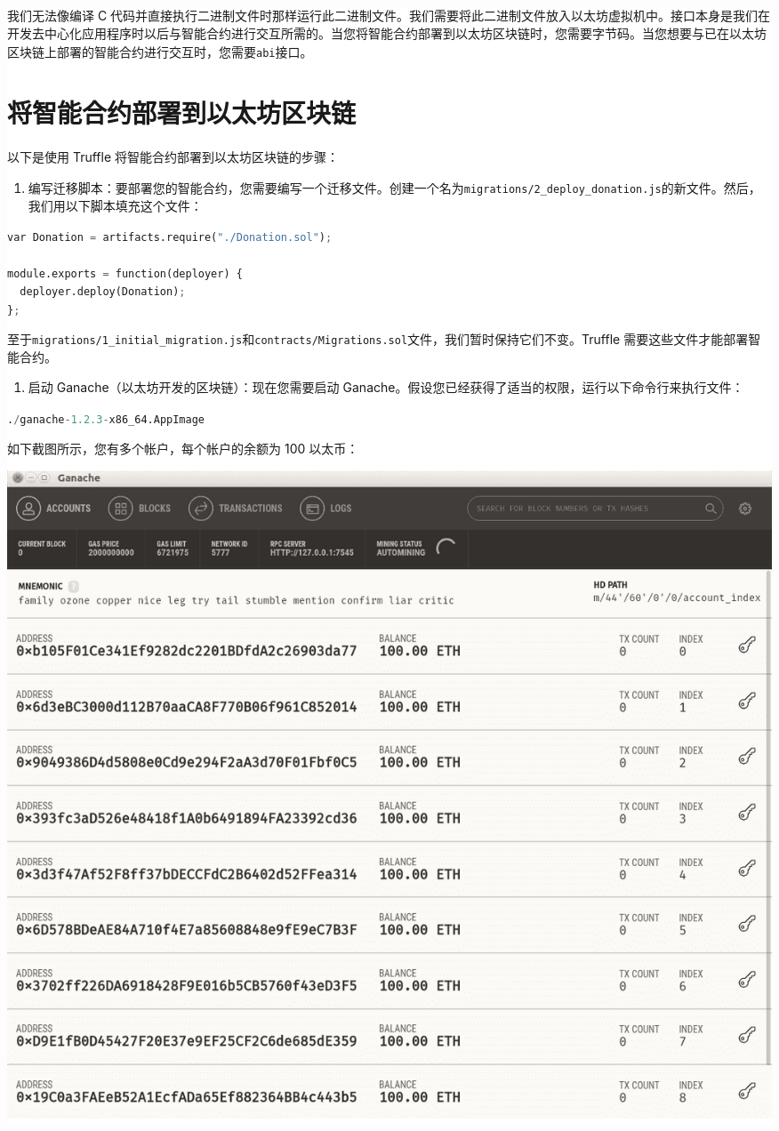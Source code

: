 我们无法像编译 C 代码并直接执行二进制文件时那样运行此二进制文件。我们需要将此二进制文件放入以太坊虚拟机中。接口本身是我们在开发去中心化应用程序时以后与智能合约进行交互所需的。当您将智能合约部署到以太坊区块链时，您需要字节码。当您想要与已在以太坊区块链上部署的智能合约进行交互时，您需要`abi`接口。

# 将智能合约部署到以太坊区块链

以下是使用 Truffle 将智能合约部署到以太坊区块链的步骤：

1.  编写迁移脚本：要部署您的智能合约，您需要编写一个迁移文件。创建一个名为`migrations/2_deploy_donation.js`的新文件。然后，我们用以下脚本填充这个文件：

```py
var Donation = artifacts.require("./Donation.sol");

module.exports = function(deployer) {
  deployer.deploy(Donation);
};
```

至于`migrations/1_initial_migration.js`和`contracts/Migrations.sol`文件，我们暂时保持它们不变。Truffle 需要这些文件才能部署智能合约。

1.  启动 Ganache（以太坊开发的区块链）：现在您需要启动 Ganache。假设您已经获得了适当的权限，运行以下命令行来执行文件：

```py
./ganache-1.2.3-x86_64.AppImage
```

如下截图所示，您有多个帐户，每个帐户的余额为 100 以太币：

![](img/9129b722-9460-43c9-93ad-bbfa9c292c2f.png)
